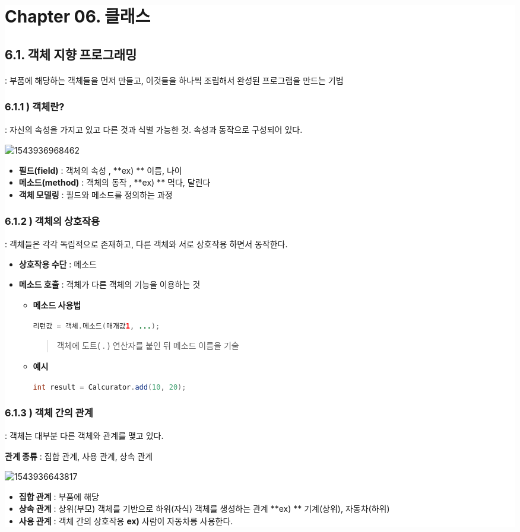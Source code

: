 # Chapter 06. 클래스

## 6.1.  객체 지향 프로그래밍

: 부품에 해당하는 객체들을 먼저 만들고, 이것들을 하나씩 조립해서 완성된 프로그램을 만드는 기법



### 6.1.1 )  객체란?

: 자신의 속성을 가지고 있고 다른 것과 식별 가능한 것. 속성과 동작으로 구성되어 있다.

![1543936968462](C:\Users\lenovo\AppData\Roaming\Typora\typora-user-images\1543936968462.png)

* **필드(field)** : 객체의 속성                 , **ex) ** 이름,  나이
* **메소드(method)** : 객체의 동작      , **ex) ** 먹다, 달린다
* **객체 모델링** : 필드와 메소드를 정의하는 과정



### 6.1.2 )  객체의 상호작용

: 객체들은 각각 독립적으로 존재하고, 다른 객체와 서로 상호작용 하면서 동작한다.

* **상호작용 수단** : 메소드

* **메소드 호출** : 객체가 다른 객체의 기능을 이용하는 것

  * **메소드 사용법**

    ```java
    리턴값 = 객체.메소드(매개값1, ...);
    ```

    > 객체에 도트( . ) 연산자를 붙인 뒤 메소드 이름을 기술

  * **예시**

    ```java
    int result = Calcurator.add(10, 20);
    ```



### 6.1.3 )  객체 간의 관계

: 객체는 대부분 다른 객체와 관계를 맺고 있다.

**관계 종류** : 집합 관계, 사용 관계, 상속 관계



![1543936643817](C:\Users\lenovo\AppData\Roaming\Typora\typora-user-images\1543936643817.png)

* **집합 관계** : 부품에 해당
* **상속 관계** : 상위(부모) 객체를 기반으로 하위(자식) 객체를 생성하는 관계         **ex) ** 기계(상위), 자동차(하위)
* **사용 관계** : 객체 간의 상호작용         **ex)**  사람이 자동차릉 사용한다.
